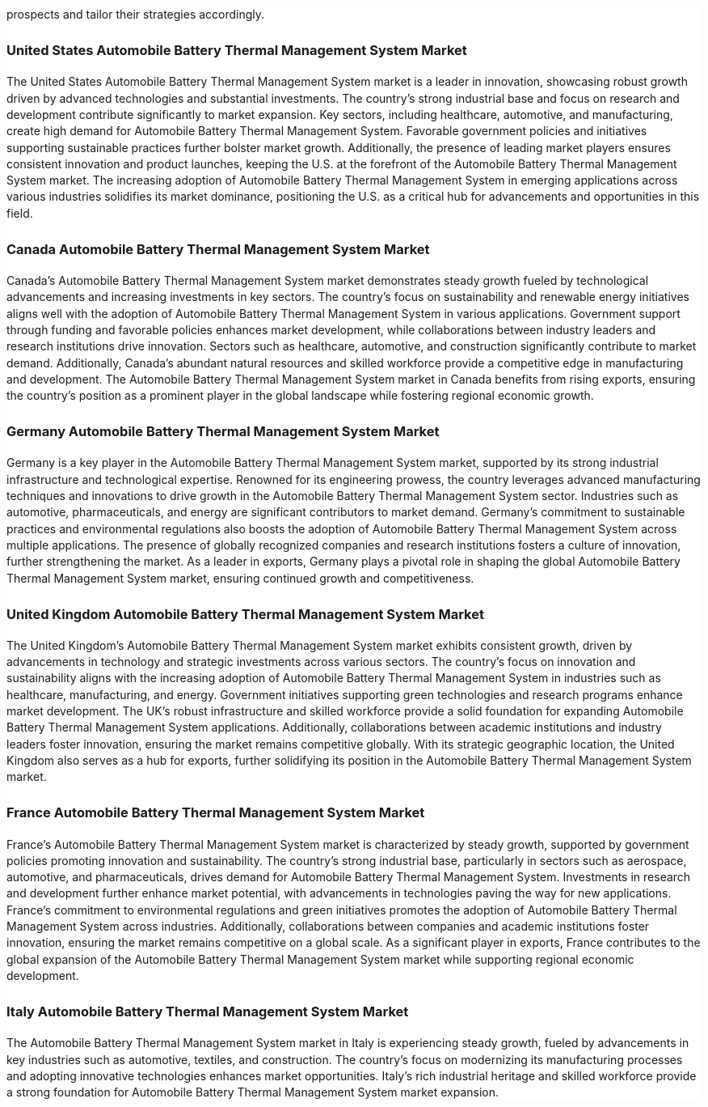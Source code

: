 prospects and tailor their strategies accordingly.</p><h3>United States Automobile Battery Thermal Management System Market</h3><p>The United States Automobile Battery Thermal Management System market is a leader in innovation, showcasing robust growth driven by advanced technologies and substantial investments. The country&rsquo;s strong industrial base and focus on research and development contribute significantly to market expansion. Key sectors, including healthcare, automotive, and manufacturing, create high demand for Automobile Battery Thermal Management System. Favorable government policies and initiatives supporting sustainable practices further bolster market growth. Additionally, the presence of leading market players ensures consistent innovation and product launches, keeping the U.S. at the forefront of the Automobile Battery Thermal Management System market. The increasing adoption of Automobile Battery Thermal Management System in emerging applications across various industries solidifies its market dominance, positioning the U.S. as a critical hub for advancements and opportunities in this field.</p><h3>Canada Automobile Battery Thermal Management System Market</h3><p>Canada&rsquo;s Automobile Battery Thermal Management System market demonstrates steady growth fueled by technological advancements and increasing investments in key sectors. The country&rsquo;s focus on sustainability and renewable energy initiatives aligns well with the adoption of Automobile Battery Thermal Management System in various applications. Government support through funding and favorable policies enhances market development, while collaborations between industry leaders and research institutions drive innovation. Sectors such as healthcare, automotive, and construction significantly contribute to market demand. Additionally, Canada&rsquo;s abundant natural resources and skilled workforce provide a competitive edge in manufacturing and development. The Automobile Battery Thermal Management System market in Canada benefits from rising exports, ensuring the country&rsquo;s position as a prominent player in the global landscape while fostering regional economic growth.</p><h3>Germany Automobile Battery Thermal Management System Market</h3><p>Germany is a key player in the Automobile Battery Thermal Management System market, supported by its strong industrial infrastructure and technological expertise. Renowned for its engineering prowess, the country leverages advanced manufacturing techniques and innovations to drive growth in the Automobile Battery Thermal Management System sector. Industries such as automotive, pharmaceuticals, and energy are significant contributors to market demand. Germany&rsquo;s commitment to sustainable practices and environmental regulations also boosts the adoption of Automobile Battery Thermal Management System across multiple applications. The presence of globally recognized companies and research institutions fosters a culture of innovation, further strengthening the market. As a leader in exports, Germany plays a pivotal role in shaping the global Automobile Battery Thermal Management System market, ensuring continued growth and competitiveness.</p><h3>United Kingdom Automobile Battery Thermal Management System Market</h3><p>The United Kingdom&rsquo;s Automobile Battery Thermal Management System market exhibits consistent growth, driven by advancements in technology and strategic investments across various sectors. The country&rsquo;s focus on innovation and sustainability aligns with the increasing adoption of Automobile Battery Thermal Management System in industries such as healthcare, manufacturing, and energy. Government initiatives supporting green technologies and research programs enhance market development. The UK&rsquo;s robust infrastructure and skilled workforce provide a solid foundation for expanding Automobile Battery Thermal Management System applications. Additionally, collaborations between academic institutions and industry leaders foster innovation, ensuring the market remains competitive globally. With its strategic geographic location, the United Kingdom also serves as a hub for exports, further solidifying its position in the Automobile Battery Thermal Management System market.</p><h3>France Automobile Battery Thermal Management System Market</h3><p>France&rsquo;s Automobile Battery Thermal Management System market is characterized by steady growth, supported by government policies promoting innovation and sustainability. The country&rsquo;s strong industrial base, particularly in sectors such as aerospace, automotive, and pharmaceuticals, drives demand for Automobile Battery Thermal Management System. Investments in research and development further enhance market potential, with advancements in technologies paving the way for new applications. France&rsquo;s commitment to environmental regulations and green initiatives promotes the adoption of Automobile Battery Thermal Management System across industries. Additionally, collaborations between companies and academic institutions foster innovation, ensuring the market remains competitive on a global scale. As a significant player in exports, France contributes to the global expansion of the Automobile Battery Thermal Management System market while supporting regional economic development.</p><h3>Italy Automobile Battery Thermal Management System Market</h3><p>The Automobile Battery Thermal Management System market in Italy is experiencing steady growth, fueled by advancements in key industries such as automotive, textiles, and construction. The country&rsquo;s focus on modernizing its manufacturing processes and adopting innovative technologies enhances market opportunities. Italy&rsquo;s rich industrial heritage and skilled workforce provide a strong foundation for Automobile Battery Thermal Management System market expansion.